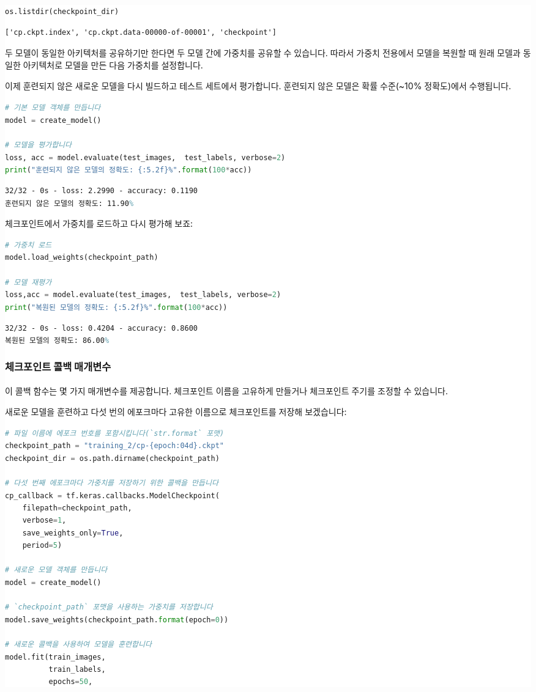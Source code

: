 ```python
os.listdir(checkpoint_dir)
```

```tex
['cp.ckpt.index', 'cp.ckpt.data-00000-of-00001', 'checkpoint']
```

두 모델이 동일한 아키텍처를 공유하기만 한다면 두 모델 간에 가중치를 공유할 수 있습니다. 따라서 가중치 전용에서 모델을 복원할 때 원래 모델과 동일한 아키텍처로 모델을 만든 다음 가중치를 설정합니다.

이제 훈련되지 않은 새로운 모델을 다시 빌드하고 테스트 세트에서 평가합니다. 훈련되지 않은 모델은 확률 수준(~10% 정확도)에서 수행됩니다.

```python
# 기본 모델 객체를 만듭니다
model = create_model()

# 모델을 평가합니다
loss, acc = model.evaluate(test_images,  test_labels, verbose=2)
print("훈련되지 않은 모델의 정확도: {:5.2f}%".format(100*acc))
```

```tex
32/32 - 0s - loss: 2.2990 - accuracy: 0.1190
훈련되지 않은 모델의 정확도: 11.90%
```

체크포인트에서 가중치를 로드하고 다시 평가해 보죠:

```python
# 가중치 로드
model.load_weights(checkpoint_path)

# 모델 재평가
loss,acc = model.evaluate(test_images,  test_labels, verbose=2)
print("복원된 모델의 정확도: {:5.2f}%".format(100*acc))
```

```tex
32/32 - 0s - loss: 0.4204 - accuracy: 0.8600
복원된 모델의 정확도: 86.00%
```

### 체크포인트 콜백 매개변수

이 콜백 함수는 몇 가지 매개변수를 제공합니다. 체크포인트 이름을 고유하게 만들거나 체크포인트 주기를 조정할 수 있습니다.

새로운 모델을 훈련하고 다섯 번의 에포크마다 고유한 이름으로 체크포인트를 저장해 보겠습니다:

```python
# 파일 이름에 에포크 번호를 포함시킵니다(`str.format` 포맷)
checkpoint_path = "training_2/cp-{epoch:04d}.ckpt"
checkpoint_dir = os.path.dirname(checkpoint_path)

# 다섯 번째 에포크마다 가중치를 저장하기 위한 콜백을 만듭니다
cp_callback = tf.keras.callbacks.ModelCheckpoint(
    filepath=checkpoint_path, 
    verbose=1, 
    save_weights_only=True,
    period=5)

# 새로운 모델 객체를 만듭니다
model = create_model()

# `checkpoint_path` 포맷을 사용하는 가중치를 저장합니다
model.save_weights(checkpoint_path.format(epoch=0))

# 새로운 콜백을 사용하여 모델을 훈련합니다
model.fit(train_images, 
          train_labels,
          epochs=50, 
```